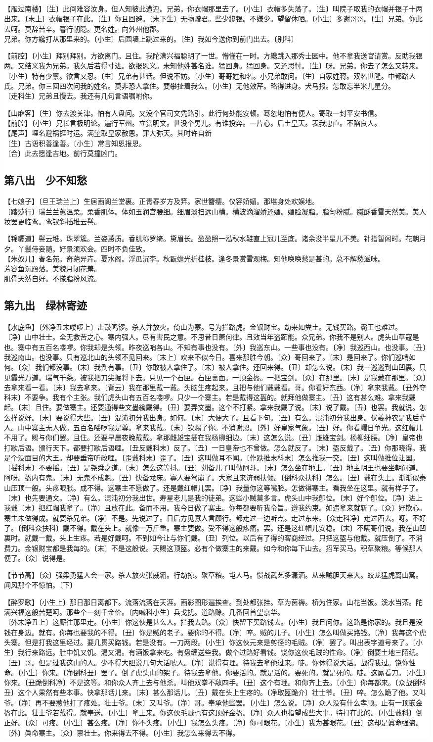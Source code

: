 【雁过南楼】〔生〕此间难容汝身。但人知彼此遭迍。兄弟。你衣帽那里去了。〔小生〕衣帽多失落了。〔生〕叫院子取我的衣帽并银子十两出来。〔末上〕衣帽银子在此。〔生〕你且回避。〔末下生〕无物赠君。些少鏒银。不嫌少。望留休哂。〔小生〕多谢哥哥。〔生〕兄弟。你此去呵。莫辞苦辛。暮行朝隐。更名姓。向外州他郡。  
兄弟。你方纔打从那里来的。〔小生〕后园墙上跳过来的。〔生〕我如今送你到前门出去。〔别科〕  
  
【前腔】〔小生〕拜别拜别。方欲离门。且住。我陀满兴福聪明了一世。懵懂在一时。方纔跳入那秀士园中。他不拿我送官请赏。反助我银两。又结义我为兄弟。我久后若得寸进。欲报恩义。未知他姓甚名谁。猛回身。猛回身。又还思忖。〔生〕呀。兄弟。你去了怎么又转来。〔小生〕特有少禀。欲言又忍。〔生〕兄弟有甚话。但说不妨。〔小生〕哥哥姓和名。小兄弟敢问。〔生〕自家姓蒋。双名世隆。中都路人氏。兄弟。你三回四次问我的姓名。莫非恐人拿住。要攀扯着我么。〔小生〕无他效芹。略得进身。犬马报。怎敢忘半米儿星分。  
〔走科生〕兄弟且慢去。我还有几句言语嘱咐你。  
  
【山麻客】〔生〕你去渡关津。怕有人盘问。又没个官司文凭路引。此行何处能安顿。蓦忽地怕有便人。寄取一封平安书信。  
【前腔】〔小生〕兄长言极明论。遍行军州。立赏明文。世没个男儿。有谁投奔。一片心。后土皇天。表我忠直。不陷良人。  
【尾声】埋名避祸捱时运。满望取皇家赦恩。罪大弥天。其时许自新  
〔生〕古语积善逢善。〔小生〕常言知恩报恩。  
〔合〕此去愿逢吉地。前行莫撞凶门。  
  
## 第八出　少不知愁  

【七娘子】〔旦王瑞兰上〕生居画阁兰堂裏。正靑春岁方及笄。家世簪缨。仪容娇媚。那堪身处欢娱地。  
〔踏莎行〕瑞兰兰蕙温柔。柔香肌体。体如玉润宫腰细。细眉淡扫远山横。横波滴溜娇还媚。媚脸凝脂。脂匀粉腻。腻酥香雪天然美。美人妆罢更临鸾。鸾钗斜插堆云髻。  
  
【锦纒道】髻云堆。珠翠簇。兰姿蕙质。香肌称罗绮。黛眉长。盈盈照一泓秋水鞋直上冠儿至底。诸余没半星儿不美。针指暂闲时。花朝月夕。丫鬟侍妾随。好景须欢会。四时不负佳致。  
【朱奴儿】春名苑。奇葩异卉。夏水阁。浮瓜沉李。秋翫蟾光折桂枝。逢冬景赏雪观梅。知他唤唤愁是甚的。总不解愁滋味。  
芳容鱼沉鴈落。美貌月闭花羞。  
肌骨天然自好。不搽脂粉风流。  
  
## 第九出　绿林寄迹  

【水底鱼】〔外净丑末喽啰上〕击鼓鸣锣。杀人并放火。倚山为寨。号为拦路虎。金银财宝。劫来如粪土。无钱买路。霸王也难过。  
〔净〕山中壮士。全无救苦之心。寨内强人。尽有害民之意。不思昔日萧何律。且效当年盗跖能。众兄弟。你我不是别人。虎头山草寇是也。寨中有五百名喽啰。你我却是头领。昨夜巡哨各山。不知有事也没有。〔外〕我巡东山。一些事也没有。〔净〕我巡西山。也没事。〔丑〕我巡南山。也没事。只有巡北山的头领不见回来。〔末上〕欢来不似今日。喜来那胜今朝。〔众〕哥回来了。〔末〕是回来了。你们巡哨如何。〔众〕我们都没事。〔末〕我倒有事。〔丑〕你敢被人拿住了。〔末〕被人拿住。还回来得。〔丑〕却怎么说。〔末〕我一巡巡到山凹裏。只见霞光万道。瑞气千条。被我把刀尖掘将下去。只见一个石匣。石匣裏面。一顶金盔。一把宝剑。〔众〕在那里。〔末〕是我藏在那里。〔众〕去拿来看一看。〔末〕我去拿来。〔背云〕我在那里戴一戴。头脑生疼起来。且把与他们戴戴看。哥。你看好东西。〔净〕拿来我戴。〔丑外夺科末〕不要争。我有个主张。我们虎头山有五百名喽啰。只少一个寨主。若是戴得这盔的。就拜他做寨主。〔丑〕这有甚么难。拿来我戴起。〔末〕且住。要做寨主。还要通得些文墨纔戴得。〔丑〕要弄文墨。这个不打紧。拿来我戴了说。〔末〕说了戴。〔丑〕也罢。我就说。怎么样说好。〔末〕要说得大些。〔丑〕混沌初分我出身。如何。〔末〕大便大了。且看下句。〔丑〕有么。混沌初分我出身。伏羲神农是我后辈人。山中寨主无人做。五百名喽啰我是尊。拿来我戴。〔末〕钦赐了你。不消谢恩。〔外〕好皇家气象。〔丑〕好。你看耀日争光。这红帽儿不用了。赐与你们罢。且住。还要早晨夜晚戴戴。拿那雌雄宝插在我杨柳细边。〔末〕这怎么说。〔丑〕雌雄宝剑。杨柳细腰。〔净〕皇帝也打歇后语。颁行天下。都要打歇后语哩。〔丑反戴科末〕反了。〔丑〕一日皇帝也不曾做。怎么就反了。〔末〕盔反戴了。〔丑〕你那晓得。我是个没面目的大王。却要垂帘听政哩。〔歪戴科末〕歪了。〔丑〕这叫做耳不闻。〔作跌推末科末〕怎么推我一交。〔丑〕这叫做推位让国。〔摇科末〕不要摇。〔丑〕是尧舜之道。〔末〕怎么这等抖。〔丑〕刘备儿子叫做阿斗。〔末〕怎么坐在地上。〔丑〕地主明王也要坐朝问道。阿呀。盔内有鬼。〔末〕无鬼不成魁。〔丑〕快备龙床。寡人要驾崩了。大家且来济弱扶倾。〔倒科众扶科〕怎么。〔丑〕戴在头上。渐渐似泰山压顶一般。头疼眼胀。成不得。这寨主不愿做了。还是戴红帽儿罢。〔净〕我量你这等嘴脸。怎做得寨主。看我坐在这里。就有样子了。〔末〕也先要通文。〔净〕有么。混沌初分我出世。寿星老儿是我的徒弟。这些小贼莫多言。虎头山中我卽位。〔末〕好个卽位。〔净〕进上我戴〔末〕把红帽我拿了。〔净〕且放在此。备而不用。我今日做了寨主。你每都要听我令旨。遵我约束。如违拿来就斩了。〔众〕好欺心。寨主未做得成。就要杀兄弟。〔净〕不是。先说过了。日后方见寡人言顾行。都走过一边听点。走过东来。〔众走科净〕走过西去。呀。不好了。〔倒科众扶科〕戴不得。戴在头上。就像一万斤重。寨主要做。受不得这般疼痛。罢。还是这红帽儿安稳。〔末〕不瞒哥们说。我在山凹裏时。就戴一戴。头上生疼。若是好戴呵。不到如今让与你们戴。〔丑〕列位。以后有了得的客商经过。只把这盔与他戴。就压倒了。不消费力。金银财宝都是我每的。〔末〕不是这般说。天赐这顶盔。必有个做寨主的来戴。如今和你每下山去。招军买马。积草聚粮。等候那人便了。〔众〕说得是。  
  
【节节高】〔众〕强梁勇猛人会一家。杀人放火张威霸。行劫掠。聚草粮。屯人马。惯战武艺多潇洒。从来贼胆天来大。蛟龙猛虎离山窝。闻风那个不惊怕。〔下〕  
  
【醉罗歌】〔小生上〕那日那日离都下。流落流落在天涯。画影图形遍挨查。到处都张挂。草为茵褥。桥为住家。山花当饭。溪水当茶。陀满兴福这般苦楚呵。那些个一刻千金价。〔内喊科小生〕兵戈扰。道路赊。几番回首望京华。  
〔外末净丑上〕这厮往那里走。〔小生〕你这伙是甚么人。拦我去路。〔众〕快留下买路钱去。〔小生〕我且问你。这路是你家的。我且是没钱在身边。就有。你每也要我的不得。〔丑〕你是贼的老子。要你的不得。〔净〕啐。贼的儿子。〔小生〕怎么叫做买路钱。〔净〕我每这个虎头寨。但是打我这里经过。要几贯买路钱。若是没有。一刀两段。〔小生〕你这伙元来是剪径的毛贼。〔净〕罢了。叫出表字道号来了。〔小生〕我行来路远。肚中饥又饥。渴又渴。有酒饭拿来吃。有盘缠送些我。做个过路好看钱。饶你这伙毛贼的性命。〔净〕倒要土地三陌纸。〔丑〕哥。但是过我这山的人。少不得大胆说几句大话唬人。〔净〕说得有理。待我去拿他过来。唗。你休得说大话。战得我过。饶你性命。〔小生〕你来。〔净倒科丑〕罢了。倒了虎头山的架子。待我去拿他。你要活的。就是活的。要死的。就是死的。唗。这厮看刀。〔小生〕你来。〔丑跪倒科净〕不是这等。和你众人齐上去与他杀。叫他双拳不敌四手。〔丑〕这个有理。和你齐上去。〔小生〕你每都来。〔众战倒科丑〕这个人果然有些本事。快拿那话儿来。〔末〕甚么那话儿。〔丑〕戴在头上生疼的。〔净取盔跪介〕壮士爷。〔丑〕啐。怎么跪了他。又叫爷。〔净〕再不要惹他打了疼处。壮士爷。〔末〕又叫爷。〔净〕哥。奉承他些罢。〔小生〕怎么说。〔净〕众人没有什么孝顺。止有一顶嵌金盔在此。壮士爷若戴得。就奉送。〔小生〕拿上来。你这伙毛贼也有这顶好金盔。〔净〕众人也指望成些大事。特打在此的。〔小生戴科〕倒正好。〔众〕可疼。〔小生〕甚么疼。〔净〕你不头疼。〔小生〕我怎么头疼。〔净〕你可眼花。〔小生〕我为甚眼花。〔丑〕这却是眞命强盗。〔外〕眞命寨主。〔众〕禀壮士。你来得去不得。〔小生〕我怎么来得去不得。  
  